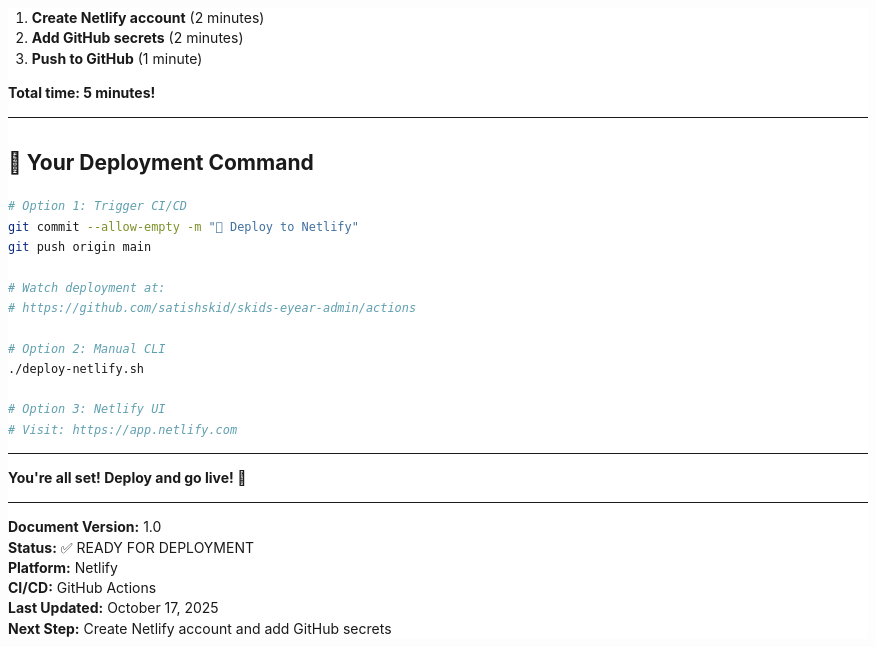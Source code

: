 1. **Create Netlify account** (2 minutes)
2. **Add GitHub secrets** (2 minutes)
3. **Push to GitHub** (1 minute)

**Total time: 5 minutes!**

---

## 🎯 Your Deployment Command

```bash
# Option 1: Trigger CI/CD
git commit --allow-empty -m "🚀 Deploy to Netlify"
git push origin main

# Watch deployment at:
# https://github.com/satishskid/skids-eyear-admin/actions

# Option 2: Manual CLI
./deploy-netlify.sh

# Option 3: Netlify UI
# Visit: https://app.netlify.com
```

---

**You're all set! Deploy and go live! 🚀**

---

**Document Version:** 1.0  
**Status:** ✅ READY FOR DEPLOYMENT  
**Platform:** Netlify  
**CI/CD:** GitHub Actions  
**Last Updated:** October 17, 2025  
**Next Step:** Create Netlify account and add GitHub secrets
